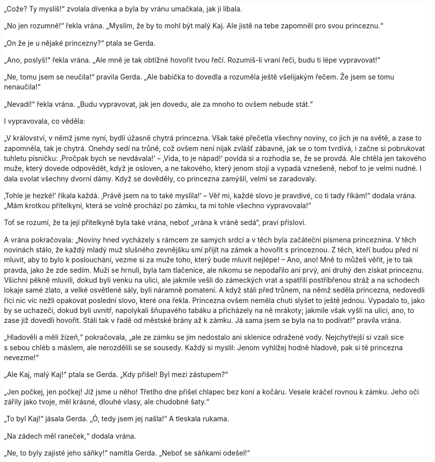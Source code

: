 „Cože? Ty myslíš!“ zvolala dívenka a byla by vránu umačkala, jak ji líbala.

„No jen rozumně!“ řekla vrána. „Myslím, že by to mohl být malý Kaj. Ale jistě na tebe zapomněl pro svou princeznu.“

„On že je u nějaké princezny?“ ptala se Gerda.

„Ano, poslyš!“ řekla vrána. „Ale mně je tak obtížné hovořit tvou řečí. Rozumíš-li vraní řeči, budu ti lépe vypravovat!“

„Ne, tomu jsem se neučila!“ pravila Gerda. „Ale babička to dovedla a rozuměla ještě všelijakým řečem. Že jsem se tomu nenaučila!“

„Nevadí!“ řekla vrána. „Budu vypravovat, jak jen dovedu, ale za mnoho to ovšem nebude stát.“

I vypravovala, co věděla:

„V království, v němž jsme nyní, bydlí úžasně chytrá princezna. Však také přečetla všechny noviny, co jich je na světě, a zase to zapomněla, tak je chytrá. Onehdy sedí na trůně, což ovšem není nijak zvlášť zábavné, jak se o tom tvrdívá, i začne si pobrukovat tuhletu písničku: ‚Pročpak bych se nevdávala!‘ – ‚Vida, to je nápad!‘ povídá si a rozhodla se, že se provdá. Ale chtěla jen takového muže, který dovede odpovědět, když je osloven, a ne takového, který jenom stojí a vypadá vznešeně, neboť to je velmi nudné. I dala svolat všechny dvorní dámy. Když se dověděly, co princezna zamýšlí, velmi se zaradovaly.

‚Tohle je hezké!‘ říkala každá. ‚Právě jsem na to také myslila!‘ – Věř mi, každé slovo je pravdivé, co ti tady říkám!“ dodala vrána. „Mám krotkou přítelkyni, která se volně prochází po zámku, ta mi tohle všechno vypravovala!“

Toť se rozumí, že ta její přítelkyně byla také vrána, neboť „vrána k vráně sedá“, praví přísloví.

A vrána pokračovala: „Noviny hned vycházely s rámcem ze samých srdcí a v těch byla začáteční písmena princeznina. V těch novinách stálo, že každý mladý muž slušného zevnějšku smí přijít na zámek a hovořit s princeznou. Z těch, kteří budou před ní mluvit, aby to bylo k poslouchání, vezme si za muže toho, který bude mluvit nejlépe! – Ano, ano! Mně to můžeš věřit, je to tak pravda, jako že zde sedím. Muži se hrnuli, byla tam tlačenice, ale nikomu se nepodařilo ani prvý, ani druhý den získat princeznu. Všichni pěkně mluvili, dokud byli venku na ulici, ale jakmile vešli do zámeckých vrat a spatřili postříbřenou stráž a na schodech lokaje samé zlato, a velké osvětlené sály, byli náramně pomatení. A když stáli před trůnem, na němž seděla princezna, nedovedli říci nic víc nežli opakovat poslední slovo, které ona řekla. Princezna ovšem neměla chuti slyšet to ještě jednou. Vypadalo to, jako by se uchazeči, dokud byli uvnitř, napolykali šňupavého tabáku a přicházely na ně mrákoty; jakmile však vyšli na ulici, ano, to zase již dovedli hovořit. Stáli tak v řadě od městské brány až k zámku. Já sama jsem se byla na to podívat!“ pravila vrána.

„Hladověli a měli žízeň,“ pokračovala, „ale ze zámku se jim nedostalo ani sklenice odražené vody. Nejchytřejší si vzali sice s sebou chléb s máslem, ale nerozdělili se se sousedy. Každý si myslil: Jenom vyhlížej hodně hladově, pak si tě princezna nevezme!“

„Ale Kaj, malý Kaj!“ ptala se Gerda. „Kdy přišel! Byl mezi zástupem?“

„Jen počkej, jen počkej! Již jsme u něho! Třetího dne přišel chlapec bez koní a kočáru. Vesele kráčel rovnou k zámku. Jeho oči zářily jako tvoje, měl krásné, dlouhé vlasy, ale chudobné šaty.“

„To byl Kaj!“ jásala Gerda. „Ó, tedy jsem jej našla!“ A tleskala rukama.

„Na zádech měl raneček,“ dodala vrána.

„Ne, to byly zajisté jeho sáňky!“ namítla Gerda. „Neboť se sáňkami odešel!“

